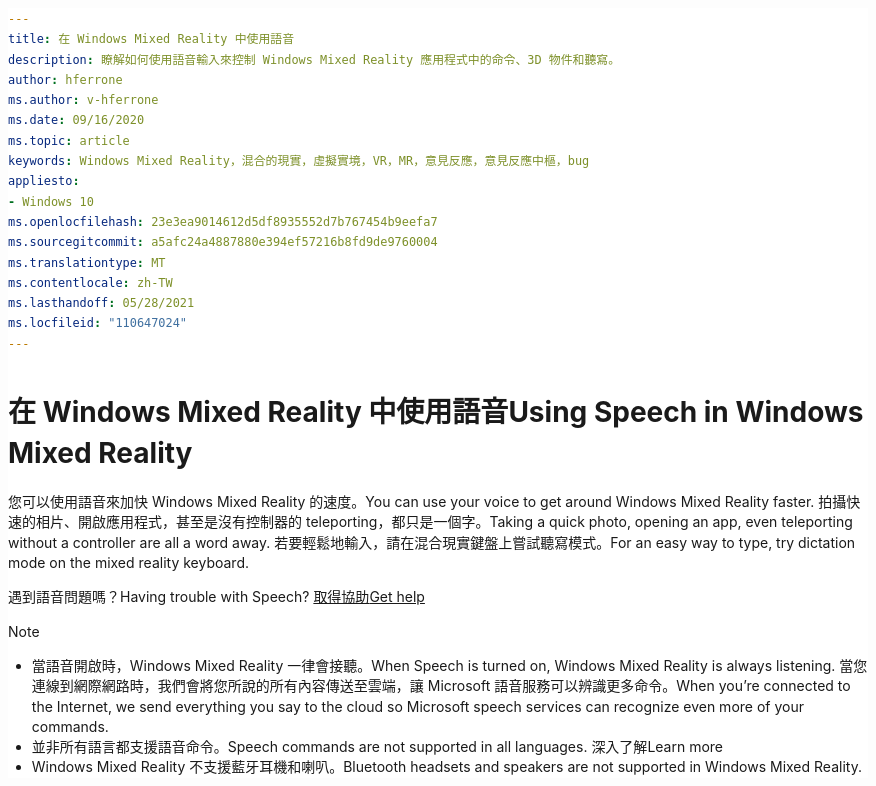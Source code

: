 ```yaml
---
title: 在 Windows Mixed Reality 中使用語音
description: 瞭解如何使用語音輸入來控制 Windows Mixed Reality 應用程式中的命令、3D 物件和聽寫。
author: hferrone
ms.author: v-hferrone
ms.date: 09/16/2020
ms.topic: article
keywords: Windows Mixed Reality，混合的現實，虛擬實境，VR，MR，意見反應，意見反應中樞，bug
appliesto:
- Windows 10
ms.openlocfilehash: 23e3ea9014612d5df8935552d7b767454b9eefa7
ms.sourcegitcommit: a5afc24a4887880e394ef57216b8fd9de9760004
ms.translationtype: MT
ms.contentlocale: zh-TW
ms.lasthandoff: 05/28/2021
ms.locfileid: "110647024"
---
```

# <a name="using-speech-in-windows-mixed-reality"></a><span data-ttu-id="bf1f2-104">在 Windows Mixed Reality 中使用語音</span><span class="sxs-lookup"><span data-stu-id="bf1f2-104">Using Speech in Windows Mixed Reality</span></span>

<span data-ttu-id="bf1f2-105">您可以使用語音來加快 Windows Mixed Reality 的速度。</span><span class="sxs-lookup"><span data-stu-id="bf1f2-105">You can use your voice to get around Windows Mixed Reality faster.</span></span> <span data-ttu-id="bf1f2-106">拍攝快速的相片、開啟應用程式，甚至是沒有控制器的 teleporting，都只是一個字。</span><span class="sxs-lookup"><span data-stu-id="bf1f2-106">Taking a quick photo, opening an app, even teleporting without a controller are all a word away.</span></span> <span data-ttu-id="bf1f2-107">若要輕鬆地輸入，請在混合現實鍵盤上嘗試聽寫模式。</span><span class="sxs-lookup"><span data-stu-id="bf1f2-107">For an easy way to type, try dictation mode on the mixed reality keyboard.</span></span> 

<span data-ttu-id="bf1f2-108">遇到語音問題嗎？</span><span class="sxs-lookup"><span data-stu-id="bf1f2-108">Having trouble with Speech?</span></span> [<span data-ttu-id="bf1f2-109">取得協助</span><span class="sxs-lookup"><span data-stu-id="bf1f2-109">Get help</span></span>](using-wmr-faq.yml#speech-commands-aren-t-working)



> [!NOTE]
> * <span data-ttu-id="bf1f2-110">當語音開啟時，Windows Mixed Reality 一律會接聽。</span><span class="sxs-lookup"><span data-stu-id="bf1f2-110">When Speech is turned on, Windows Mixed Reality is always listening.</span></span> <span data-ttu-id="bf1f2-111">當您連線到網際網路時，我們會將您所說的所有內容傳送至雲端，讓 Microsoft 語音服務可以辨識更多命令。</span><span class="sxs-lookup"><span data-stu-id="bf1f2-111">When you’re connected to the Internet, we send everything you say to the cloud so Microsoft speech services can recognize even more of your commands.</span></span>
> * <span data-ttu-id="bf1f2-112">並非所有語言都支援語音命令。</span><span class="sxs-lookup"><span data-stu-id="bf1f2-112">Speech commands are not supported in all languages.</span></span> <span data-ttu-id="bf1f2-113">深入了解</span><span class="sxs-lookup"><span data-stu-id="bf1f2-113">Learn more</span></span>
> * <span data-ttu-id="bf1f2-114">Windows Mixed Reality 不支援藍牙耳機和喇叭。</span><span class="sxs-lookup"><span data-stu-id="bf1f2-114">Bluetooth headsets and speakers are not supported in Windows Mixed Reality.</span></span>
